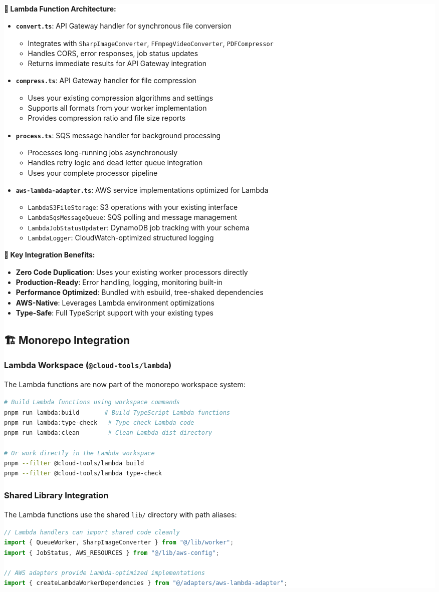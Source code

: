 **📁 Lambda Function Architecture:**

- **`convert.ts`**: API Gateway handler for synchronous file conversion
  - Integrates with `SharpImageConverter`, `FFmpegVideoConverter`, `PDFCompressor`
  - Handles CORS, error responses, job status updates
  - Returns immediate results for API Gateway integration

- **`compress.ts`**: API Gateway handler for file compression
  - Uses your existing compression algorithms and settings
  - Supports all formats from your worker implementation
  - Provides compression ratio and file size reports

- **`process.ts`**: SQS message handler for background processing
  - Processes long-running jobs asynchronously
  - Handles retry logic and dead letter queue integration
  - Uses your complete processor pipeline

- **`aws-lambda-adapter.ts`**: AWS service implementations optimized for Lambda
  - `LambdaS3FileStorage`: S3 operations with your existing interface
  - `LambdaSqsMessageQueue`: SQS polling and message management
  - `LambdaJobStatusUpdater`: DynamoDB job tracking with your schema
  - `LambdaLogger`: CloudWatch-optimized structured logging

**🚀 Key Integration Benefits:**

- **Zero Code Duplication**: Uses your existing worker processors directly
- **Production-Ready**: Error handling, logging, monitoring built-in
- **Performance Optimized**: Bundled with esbuild, tree-shaked dependencies
- **AWS-Native**: Leverages Lambda environment optimizations
- **Type-Safe**: Full TypeScript support with your existing types

## 🏗️ Monorepo Integration

### Lambda Workspace (`@cloud-tools/lambda`)

The Lambda functions are now part of the monorepo workspace system:

```bash
# Build Lambda functions using workspace commands
pnpm run lambda:build       # Build TypeScript Lambda functions
pnpm run lambda:type-check   # Type check Lambda code
pnpm run lambda:clean        # Clean Lambda dist directory

# Or work directly in the Lambda workspace
pnpm --filter @cloud-tools/lambda build
pnpm --filter @cloud-tools/lambda type-check
```

### Shared Library Integration

The Lambda functions use the shared `lib/` directory with path aliases:

```typescript
// Lambda handlers can import shared code cleanly
import { QueueWorker, SharpImageConverter } from "@/lib/worker";
import { JobStatus, AWS_RESOURCES } from "@/lib/aws-config";

// AWS adapters provide Lambda-optimized implementations
import { createLambdaWorkerDependencies } from "@/adapters/aws-lambda-adapter";
```
